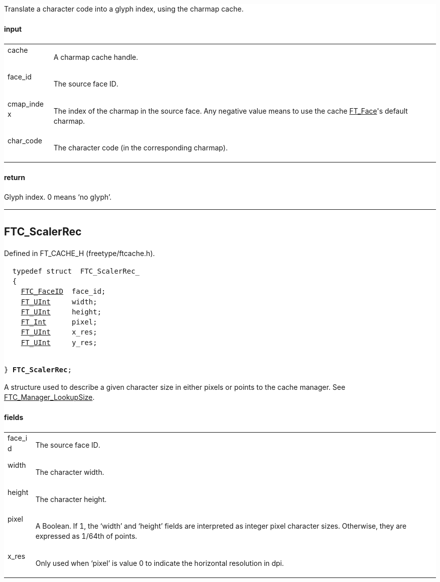 
Translate a character code into a glyph index, using the charmap cache.

<h4>input</h4>
<table class="fields">
<tr><td class="val" id="cache">cache</td><td class="desc">
<p>A charmap cache handle.</p>
</td></tr>
<tr><td class="val" id="face_id">face_id</td><td class="desc">
<p>The source face ID.</p>
</td></tr>
<tr><td class="val" id="cmap_index">cmap_index</td><td class="desc">
<p>The index of the charmap in the source face. Any negative value means to use the cache <a href="../ft2-base_interface/#ft_face">FT_Face</a>'s default charmap.</p>
</td></tr>
<tr><td class="val" id="char_code">char_code</td><td class="desc">
<p>The character code (in the corresponding charmap).</p>
</td></tr>
</table>

<h4>return</h4>

Glyph index. 0&nbsp;means &lsquo;no glyph&rsquo;.

<hr />

## FTC_ScalerRec

Defined in FT_CACHE_H (freetype/ftcache.h).

<div class = "codehilite">
<pre>
  <span class="keyword">typedef</span> <span class="keyword">struct</span>  FTC_ScalerRec_
  {
    <a href="../ft2-cache_subsystem/#ftc_faceid">FTC_FaceID</a>  face_id;
    <a href="../ft2-basic_types/#ft_uint">FT_UInt</a>     width;
    <a href="../ft2-basic_types/#ft_uint">FT_UInt</a>     height;
    <a href="../ft2-basic_types/#ft_int">FT_Int</a>      pixel;
    <a href="../ft2-basic_types/#ft_uint">FT_UInt</a>     x_res;
    <a href="../ft2-basic_types/#ft_uint">FT_UInt</a>     y_res;

  } <b>FTC_ScalerRec</b>;
</pre>
</div>


A structure used to describe a given character size in either pixels or points to the cache manager. See <a href="../ft2-cache_subsystem/#ftc_manager_lookupsize">FTC_Manager_LookupSize</a>.

<h4>fields</h4>
<table class="fields">
<tr><td class="val" id="face_id">face_id</td><td class="desc">
<p>The source face ID.</p>
</td></tr>
<tr><td class="val" id="width">width</td><td class="desc">
<p>The character width.</p>
</td></tr>
<tr><td class="val" id="height">height</td><td class="desc">
<p>The character height.</p>
</td></tr>
<tr><td class="val" id="pixel">pixel</td><td class="desc">
<p>A Boolean. If 1, the &lsquo;width&rsquo; and &lsquo;height&rsquo; fields are interpreted as integer pixel character sizes. Otherwise, they are expressed as 1/64th of points.</p>
</td></tr>
<tr><td class="val" id="x_res">x_res</td><td class="desc">
<p>Only used when &lsquo;pixel&rsquo; is value&nbsp;0 to indicate the horizontal resolution in dpi.</p>
</td></tr>